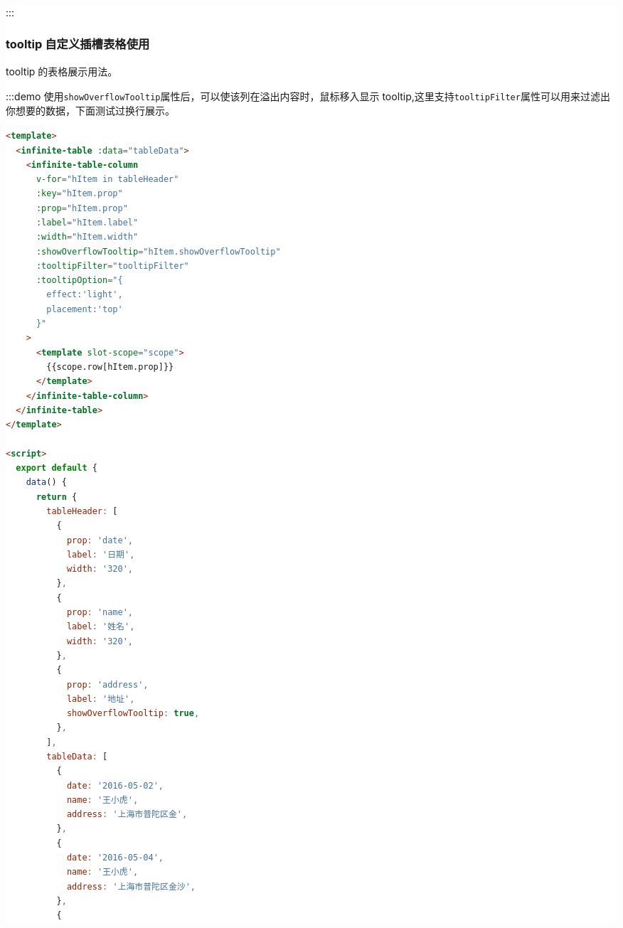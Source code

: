 :::

### tooltip 自定义插槽表格使用

tooltip 的表格展示用法。

:::demo 使用`showOverflowTooltip`属性后，可以使该列在溢出内容时，鼠标移入显示 tooltip,这里支持`tooltipFilter`属性可以用来过滤出你想要的数据，下面测试过换行展示。

```html
<template>
  <infinite-table :data="tableData">
    <infinite-table-column
      v-for="hItem in tableHeader"
      :key="hItem.prop"
      :prop="hItem.prop"
      :label="hItem.label"
      :width="hItem.width"
      :showOverflowTooltip="hItem.showOverflowTooltip"
      :tooltipFilter="tooltipFilter"
      :tooltipOption="{
        effect:'light',
        placement:'top'
      }"
    >
      <template slot-scope="scope">
        {{scope.row[hItem.prop]}}
      </template>
    </infinite-table-column>
  </infinite-table>
</template>

<script>
  export default {
    data() {
      return {
        tableHeader: [
          {
            prop: 'date',
            label: '日期',
            width: '320',
          },
          {
            prop: 'name',
            label: '姓名',
            width: '320',
          },
          {
            prop: 'address',
            label: '地址',
            showOverflowTooltip: true,
          },
        ],
        tableData: [
          {
            date: '2016-05-02',
            name: '王小虎',
            address: '上海市普陀区金',
          },
          {
            date: '2016-05-04',
            name: '王小虎',
            address: '上海市普陀区金沙',
          },
          {
```